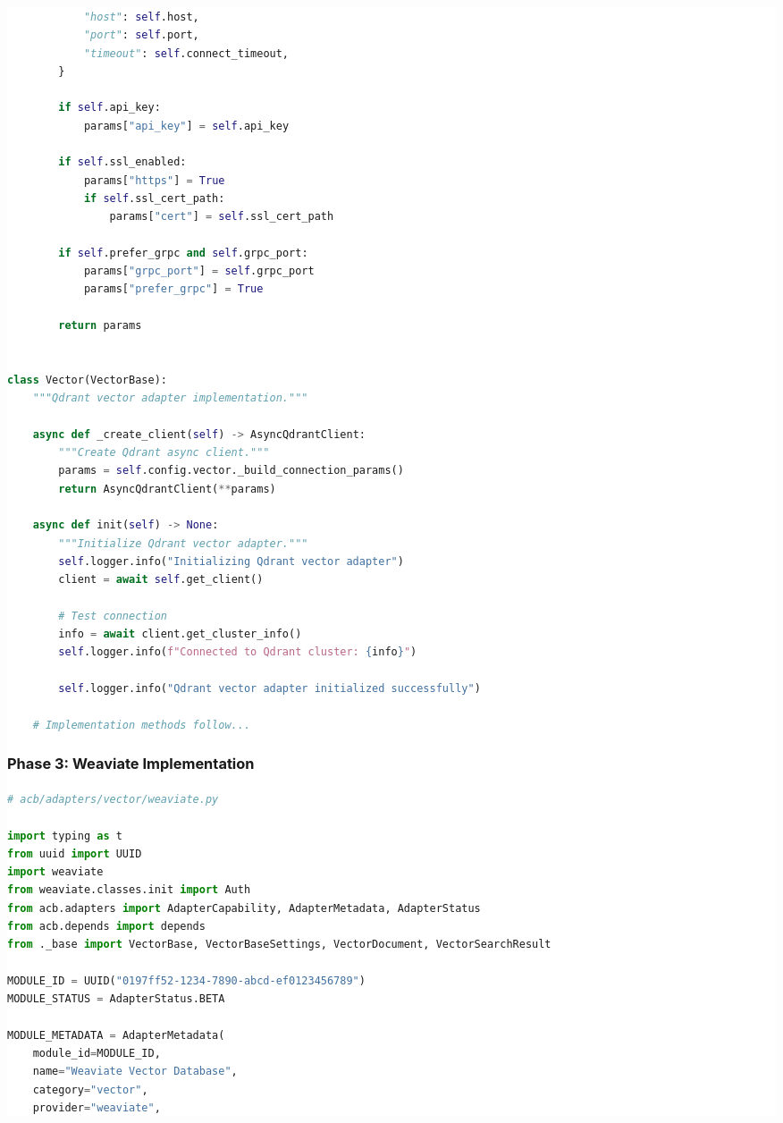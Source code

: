 ```python
            "host": self.host,
            "port": self.port,
            "timeout": self.connect_timeout,
        }

        if self.api_key:
            params["api_key"] = self.api_key

        if self.ssl_enabled:
            params["https"] = True
            if self.ssl_cert_path:
                params["cert"] = self.ssl_cert_path

        if self.prefer_grpc and self.grpc_port:
            params["grpc_port"] = self.grpc_port
            params["prefer_grpc"] = True

        return params


class Vector(VectorBase):
    """Qdrant vector adapter implementation."""

    async def _create_client(self) -> AsyncQdrantClient:
        """Create Qdrant async client."""
        params = self.config.vector._build_connection_params()
        return AsyncQdrantClient(**params)

    async def init(self) -> None:
        """Initialize Qdrant vector adapter."""
        self.logger.info("Initializing Qdrant vector adapter")
        client = await self.get_client()

        # Test connection
        info = await client.get_cluster_info()
        self.logger.info(f"Connected to Qdrant cluster: {info}")

        self.logger.info("Qdrant vector adapter initialized successfully")

    # Implementation methods follow...
```

### Phase 3: Weaviate Implementation

```python
# acb/adapters/vector/weaviate.py

import typing as t
from uuid import UUID
import weaviate
from weaviate.classes.init import Auth
from acb.adapters import AdapterCapability, AdapterMetadata, AdapterStatus
from acb.depends import depends
from ._base import VectorBase, VectorBaseSettings, VectorDocument, VectorSearchResult

MODULE_ID = UUID("0197ff52-1234-7890-abcd-ef0123456789")
MODULE_STATUS = AdapterStatus.BETA

MODULE_METADATA = AdapterMetadata(
    module_id=MODULE_ID,
    name="Weaviate Vector Database",
    category="vector",
    provider="weaviate",
```
